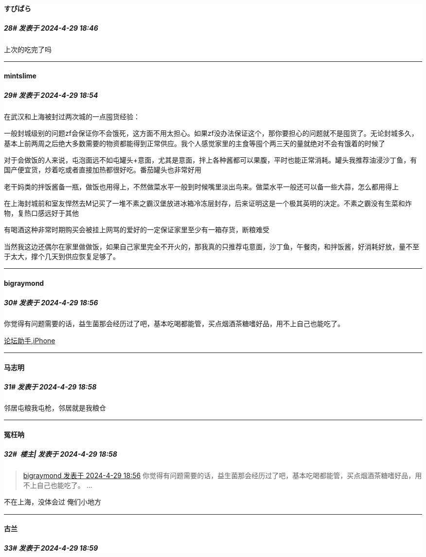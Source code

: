 ####  すぴぱら  
##### 28#       发表于 2024-4-29 18:46

上次的吃完了吗

*****

####  mintslime  
##### 29#       发表于 2024-4-29 18:54

在武汉和上海被封过两次城的一点囤货经验：

一般封城级别的问题zf会保证你不会饿死，这方面不用太担心。如果zf没办法保证这个，那你要担心的问题就不是囤货了。无论封城多久，基本上前两周之后绝大多数需要的物资都能得到正常供应。我个人感觉家里的主食等囤个两三天的量就绝对不会有饿着的时候了

对于会做饭的人来说，屯泡面远不如屯罐头+意面，尤其是意面，拌上各种酱都可以果腹，平时也能正常消耗。罐头我推荐油浸沙丁鱼，有国产便宜货，炒着吃或者直接加热都很好吃。番茄罐头也非常好用

老干妈类的拌饭酱备一瓶，做饭也用得上，不然做菜水平一般到时候嘴里淡出鸟来。做菜水平一般还可以备一些大蒜，怎么都用得上

在上海封城前和室友悍然去M记买了一堆不素之霸汉堡放进冰箱冷冻层封存，后来证明这是一个极其英明的决定。不素之霸没有生菜和炸物，复热口感远好于其他

有喝酒这种非常时期购买会被挂上网骂的爱好的一定保证家里至少有一箱存货，断粮难受

当然我这边还偶尔在家里做做饭，如果自己家里完全不开火的，那我真的只推荐屯意面，沙丁鱼，午餐肉，和拌饭酱，好消耗好放，量不至于太大，撑个几天到供应恢复足够了。

*****

####  bigraymond  
##### 30#       发表于 2024-4-29 18:56

你觉得有问题需要的话，益生菌那会经历过了吧，基本吃喝都能管，买点烟酒茶糖嗜好品，用不上自己也能吃了。

[论坛助手,iPhone](https://bbs.saraba1st.com/2b/forum.php?mod=viewthread&amp;tid=2029836)

*****

####  马志明  
##### 31#       发表于 2024-4-29 18:58

邻居屯粮我屯枪，邻居就是我粮仓

*****

####  冤枉呐  
##### 32#         楼主| 发表于 2024-4-29 18:58

<blockquote><a href="httphttps://bbs.saraba1st.com/2b/forum.php?mod=redirect&amp;goto=findpost&amp;pid=64763794&amp;ptid=2181891" target="_blank">bigraymond 发表于 2024-4-29 18:56</a>
你觉得有问题需要的话，益生菌那会经历过了吧，基本吃喝都能管，买点烟酒茶糖嗜好品，用不上自己也能吃了。 ...</blockquote>
不在上海，没体会过
俺们小地方

*****

####  古兰  
##### 33#       发表于 2024-4-29 18:59
